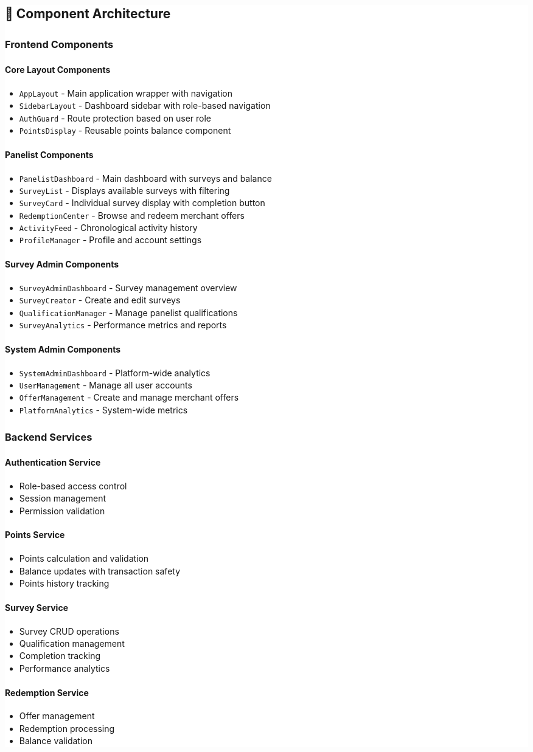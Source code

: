 
## 🧩 Component Architecture

### Frontend Components

#### Core Layout Components
- `AppLayout` - Main application wrapper with navigation
- `SidebarLayout` - Dashboard sidebar with role-based navigation
- `AuthGuard` - Route protection based on user role
- `PointsDisplay` - Reusable points balance component

#### Panelist Components
- `PanelistDashboard` - Main dashboard with surveys and balance
- `SurveyList` - Displays available surveys with filtering
- `SurveyCard` - Individual survey display with completion button
- `RedemptionCenter` - Browse and redeem merchant offers
- `ActivityFeed` - Chronological activity history
- `ProfileManager` - Profile and account settings

#### Survey Admin Components
- `SurveyAdminDashboard` - Survey management overview
- `SurveyCreator` - Create and edit surveys
- `QualificationManager` - Manage panelist qualifications
- `SurveyAnalytics` - Performance metrics and reports

#### System Admin Components
- `SystemAdminDashboard` - Platform-wide analytics
- `UserManagement` - Manage all user accounts
- `OfferManagement` - Create and manage merchant offers
- `PlatformAnalytics` - System-wide metrics

### Backend Services

#### Authentication Service
- Role-based access control
- Session management
- Permission validation

#### Points Service
- Points calculation and validation
- Balance updates with transaction safety
- Points history tracking

#### Survey Service
- Survey CRUD operations
- Qualification management
- Completion tracking
- Performance analytics

#### Redemption Service
- Offer management
- Redemption processing
- Balance validation
